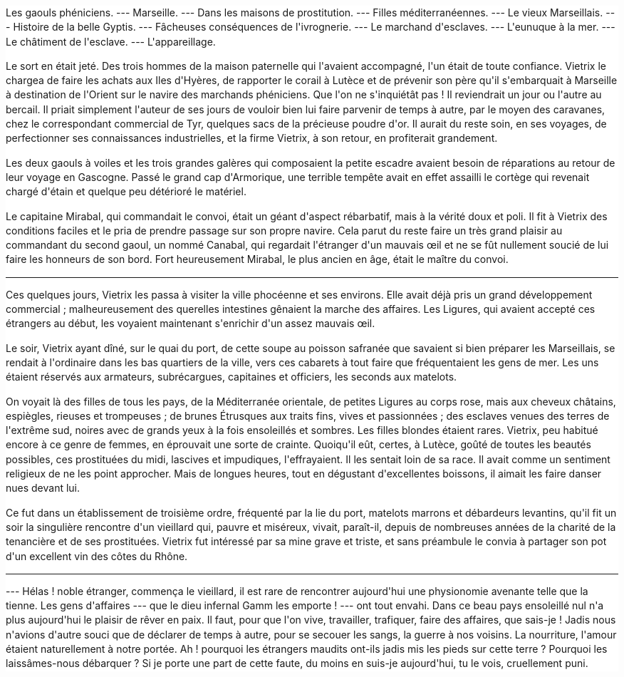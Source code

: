 Les gaouls phéniciens. --- Marseille. --- Dans les maisons de prostitution. --- Filles méditerranéennes. --- Le vieux Marseillais. --- Histoire de la belle Gyptis. --- Fâcheuses conséquences de l'ivrognerie. --- Le marchand d'esclaves. --- L'eunuque à la mer. --- Le châtiment de l'esclave. --- L'appareillage.

Le sort en était jeté. Des trois hommes de la maison paternelle qui l'avaient accompagné, l'un était de toute confiance. Vietrix le chargea de faire les achats aux Iles d'Hyères, de rapporter le corail à Lutèce et de prévenir son père qu'il s'embarquait à Marseille à destination de l'Orient sur le navire des marchands phéniciens. Que l'on ne s'inquiétât pas ! Il reviendrait un jour ou l'autre au bercail. Il priait simplement l'auteur de ses jours de vouloir bien lui faire parvenir de temps à autre, par le moyen des caravanes, chez le correspondant commercial de Tyr, quelques sacs de la précieuse poudre d'or. Il aurait du reste soin, en ses voyages, de perfectionner ses connaissances industrielles, et la firme Vietrix, à son retour, en profiterait grandement.

Les deux gaouls à voiles et les trois grandes galères qui composaient la petite escadre avaient besoin de réparations au retour de leur voyage en Gascogne. Passé le grand cap d'Armorique, une terrible tempête avait en effet assailli le cortège qui revenait chargé d'étain et quelque peu détérioré le matériel.

Le capitaine Mirabal, qui commandait le convoi, était un géant d'aspect rébarbatif, mais à la vérité doux et poli. Il fit à Vietrix des conditions faciles et le pria de prendre passage sur son propre navire. Cela parut du reste faire un très grand plaisir au commandant du second gaoul, un nommé Canabal, qui regardait l'étranger d'un mauvais œil et ne se fût nullement soucié de lui faire les honneurs de son bord. Fort heureusement Mirabal, le plus ancien en âge, était le maître du convoi.

---

Ces quelques jours, Vietrix les passa à visiter la ville phocéenne et ses environs. Elle avait déjà pris un grand développement commercial ; malheureusement des querelles intestines gênaient la marche des affaires. Les Ligures, qui avaient accepté ces étrangers au début, les voyaient maintenant s'enrichir d'un assez mauvais œil.

Le soir, Vietrix ayant dîné, sur le quai du port, de cette soupe au poisson safranée que savaient si bien préparer les Marseillais, se rendait à l'ordinaire dans les bas quartiers de la ville, vers ces cabarets à tout faire que fréquentaient les gens de mer. Les uns étaient réservés aux armateurs, subrécargues, capitaines et officiers, les seconds aux matelots.

On voyait là des filles de tous les pays, de la Méditerranée orientale, de petites Ligures au corps rose, mais aux cheveux châtains, espiègles, rieuses et trompeuses ; de brunes Étrusques aux traits fins, vives et passionnées ; des esclaves venues des terres de l'extrême sud, noires avec de grands yeux à la fois ensoleillés et sombres. Les filles blondes étaient rares. Vietrix, peu habitué encore à ce genre de femmes, en éprouvait une sorte de crainte. Quoiqu'il eût, certes, à Lutèce, goûté de toutes les beautés possibles, ces prostituées du midi, lascives et impudiques, l'effrayaient. Il les sentait loin de sa race. Il avait comme un sentiment religieux de ne les point approcher. Mais de longues heures, tout en dégustant d'excellentes boissons, il aimait les faire danser nues devant lui.

Ce fut dans un établissement de troisième ordre, fréquenté par la lie du port, matelots marrons et débardeurs levantins, qu'il fit un soir la singulière rencontre d'un vieillard qui, pauvre et miséreux, vivait, paraît-il, depuis de nombreuses années de la charité de la tenancière et de ses prostituées. Vietrix fut intéressé par sa mine grave et triste, et sans préambule le convia à partager son pot d'un excellent vin des côtes du Rhône.

---

--- Hélas ! noble étranger, commença le vieillard, il est rare de rencontrer aujourd'hui une physionomie avenante telle que la tienne. Les gens d'affaires --- que le dieu infernal Gamm les emporte ! --- ont tout envahi. Dans ce beau pays ensoleillé nul n'a plus aujourd'hui le plaisir de rêver en paix. Il faut, pour que l'on vive, travailler, trafiquer, faire des affaires, que sais-je ! Jadis nous n'avions d'autre souci que de déclarer de temps à autre, pour se secouer les sangs, la guerre à nos voisins. La nourriture, l'amour étaient naturellement à notre portée. Ah ! pourquoi les étrangers maudits ont-ils jadis mis les pieds sur cette terre ? Pourquoi les laissâmes-nous débarquer ? Si je porte une part de cette faute, du moins en suis-je aujourd'hui, tu le vois, cruellement puni.
